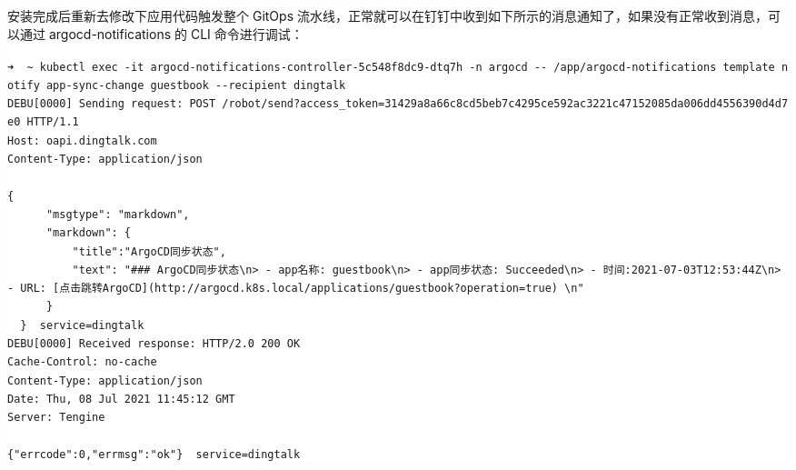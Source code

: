 安装完成后重新去修改下应用代码触发整个 GitOps 流水线，正常就可以在钉钉中收到如下所示的消息通知了，如果没有正常收到消息，可以通过 argocd-notifications 的 CLI 命令进行调试：


```
➜  ~ kubectl exec -it argocd-notifications-controller-5c548f8dc9-dtq7h -n argocd -- /app/argocd-notifications template notify app-sync-change guestbook --recipient dingtalk
DEBU[0000] Sending request: POST /robot/send?access_token=31429a8a66c8cd5beb7c4295ce592ac3221c47152085da006dd4556390d4d7e0 HTTP/1.1
Host: oapi.dingtalk.com
Content-Type: application/json

{
      "msgtype": "markdown",
      "markdown": {
          "title":"ArgoCD同步状态",
          "text": "### ArgoCD同步状态\n> - app名称: guestbook\n> - app同步状态: Succeeded\n> - 时间:2021-07-03T12:53:44Z\n> - URL: [点击跳转ArgoCD](http://argocd.k8s.local/applications/guestbook?operation=true) \n"
      }
  }  service=dingtalk
DEBU[0000] Received response: HTTP/2.0 200 OK
Cache-Control: no-cache
Content-Type: application/json
Date: Thu, 08 Jul 2021 11:45:12 GMT
Server: Tengine

{"errcode":0,"errmsg":"ok"}  service=dingtalk
```


